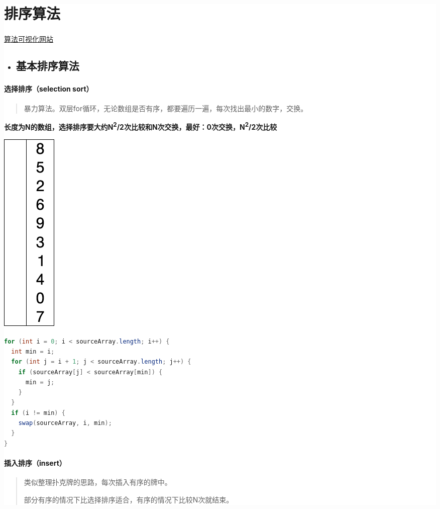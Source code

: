 # 排序算法

[算法可视化网站](https://visualgo.net/en/sorting)

- ## 基本排序算法

#### 选择排序（selection sort）

> 暴力算法。双层for循环，无论数组是否有序，都要遍历一遍，每次找出最小的数字，交换。 

**长度为N的数组，选择排序要大约N<sup>2</sup>/2次比较和N次交换，最好：0次交换，N<sup>2</sup>/2次比较**

<img src="../../media/picture/selectSort.gif">

``` java
for (int i = 0; i < sourceArray.length; i++) {
  int min = i;
  for (int j = i + 1; j < sourceArray.length; j++) {
    if (sourceArray[j] < sourceArray[min]) {
      min = j;
    }
  }
  if (i != min) {
    swap(sourceArray, i, min);
  }
}
```

#### 插入排序（insert）

> 类似整理扑克牌的思路，每次插入有序的牌中。
>
> 部分有序的情况下比选择排序适合，有序的情况下比较N次就结束。
